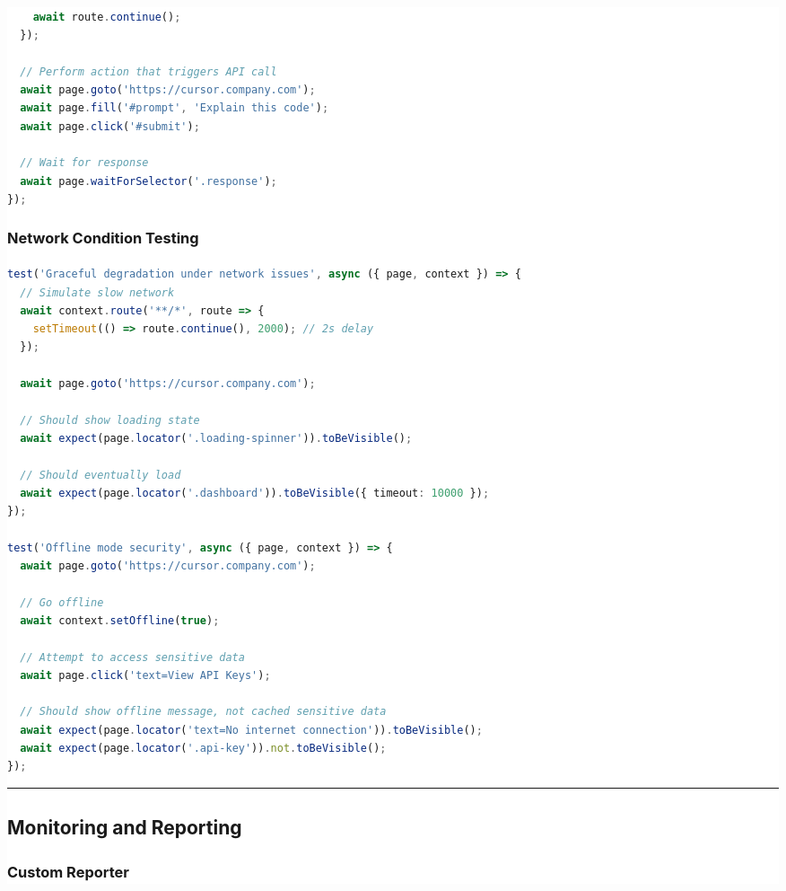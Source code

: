 ```typescript
    await route.continue();
  });
  
  // Perform action that triggers API call
  await page.goto('https://cursor.company.com');
  await page.fill('#prompt', 'Explain this code');
  await page.click('#submit');
  
  // Wait for response
  await page.waitForSelector('.response');
});
```

### Network Condition Testing

```typescript
test('Graceful degradation under network issues', async ({ page, context }) => {
  // Simulate slow network
  await context.route('**/*', route => {
    setTimeout(() => route.continue(), 2000); // 2s delay
  });
  
  await page.goto('https://cursor.company.com');
  
  // Should show loading state
  await expect(page.locator('.loading-spinner')).toBeVisible();
  
  // Should eventually load
  await expect(page.locator('.dashboard')).toBeVisible({ timeout: 10000 });
});

test('Offline mode security', async ({ page, context }) => {
  await page.goto('https://cursor.company.com');
  
  // Go offline
  await context.setOffline(true);
  
  // Attempt to access sensitive data
  await page.click('text=View API Keys');
  
  // Should show offline message, not cached sensitive data
  await expect(page.locator('text=No internet connection')).toBeVisible();
  await expect(page.locator('.api-key')).not.toBeVisible();
});
```

---

## Monitoring and Reporting

### Custom Reporter
